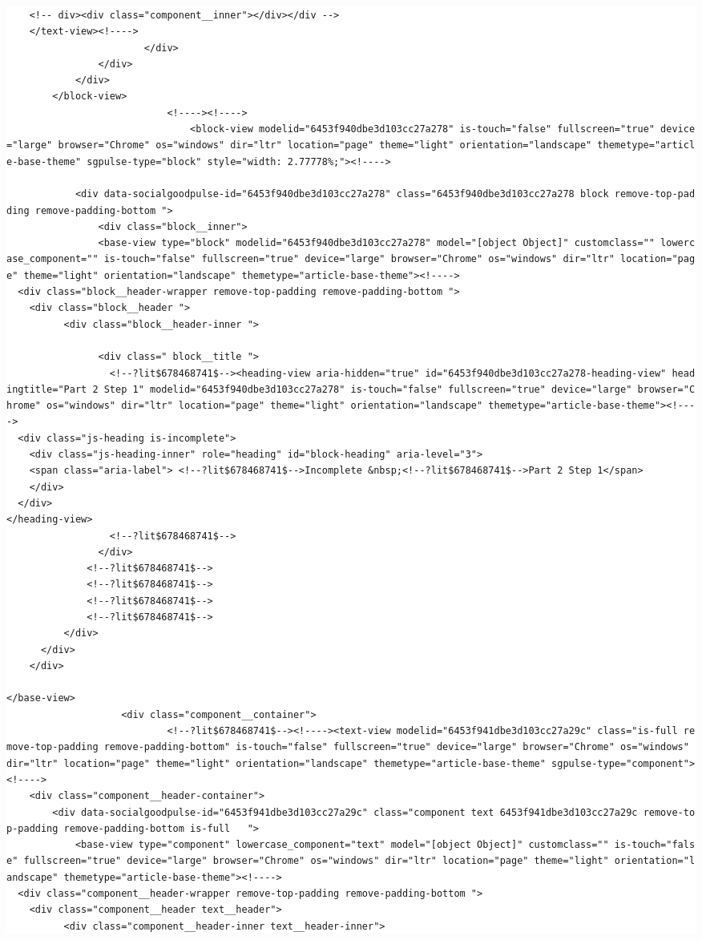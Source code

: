         <!-- div><div class="component__inner"></div></div -->
        </text-view><!---->
                            </div>                     
                    </div>
                </div>
            </block-view>
                                <!----><!---->
                                    <block-view modelid="6453f940dbe3d103cc27a278" is-touch="false" fullscreen="true" device="large" browser="Chrome" os="windows" dir="ltr" location="page" theme="light" orientation="landscape" themetype="article-base-theme" sgpulse-type="block" style="width: 2.77778%;"><!---->
                
                <div data-socialgoodpulse-id="6453f940dbe3d103cc27a278" class="6453f940dbe3d103cc27a278 block remove-top-padding remove-padding-bottom ">
                    <div class="block__inner">    
                    <base-view type="block" modelid="6453f940dbe3d103cc27a278" model="[object Object]" customclass="" lowercase_component="" is-touch="false" fullscreen="true" device="large" browser="Chrome" os="windows" dir="ltr" location="page" theme="light" orientation="landscape" themetype="article-base-theme"><!---->
      <div class="block__header-wrapper remove-top-padding remove-padding-bottom ">
        <div class="block__header ">
              <div class="block__header-inner ">
                  
                    <div class=" block__title ">
                      <!--?lit$678468741$--><heading-view aria-hidden="true" id="6453f940dbe3d103cc27a278-heading-view" headingtitle="Part 2 Step 1" modelid="6453f940dbe3d103cc27a278" is-touch="false" fullscreen="true" device="large" browser="Chrome" os="windows" dir="ltr" location="page" theme="light" orientation="landscape" themetype="article-base-theme"><!---->
      <div class="js-heading is-incomplete">
        <div class="js-heading-inner" role="heading" id="block-heading" aria-level="3">
        <span class="aria-label"> <!--?lit$678468741$-->Incomplete &nbsp;<!--?lit$678468741$-->Part 2 Step 1</span>
        </div>
      </div>
    </heading-view>
                      <!--?lit$678468741$-->
                    </div>
                  <!--?lit$678468741$-->
                  <!--?lit$678468741$-->
                  <!--?lit$678468741$-->
                  <!--?lit$678468741$-->
              </div>
          </div>
        </div>
      
    </base-view>
                        <div class="component__container">                            
                                <!--?lit$678468741$--><!----><text-view modelid="6453f941dbe3d103cc27a29c" class="is-full remove-top-padding remove-padding-bottom" is-touch="false" fullscreen="true" device="large" browser="Chrome" os="windows" dir="ltr" location="page" theme="light" orientation="landscape" themetype="article-base-theme" sgpulse-type="component"><!---->
        <div class="component__header-container">
            <div data-socialgoodpulse-id="6453f941dbe3d103cc27a29c" class="component text 6453f941dbe3d103cc27a29c remove-top-padding remove-padding-bottom is-full   ">
                <base-view type="component" lowercase_component="text" model="[object Object]" customclass="" is-touch="false" fullscreen="true" device="large" browser="Chrome" os="windows" dir="ltr" location="page" theme="light" orientation="landscape" themetype="article-base-theme"><!---->
      <div class="component__header-wrapper remove-top-padding remove-padding-bottom ">
        <div class="component__header text__header">
              <div class="component__header-inner text__header-inner">
                  